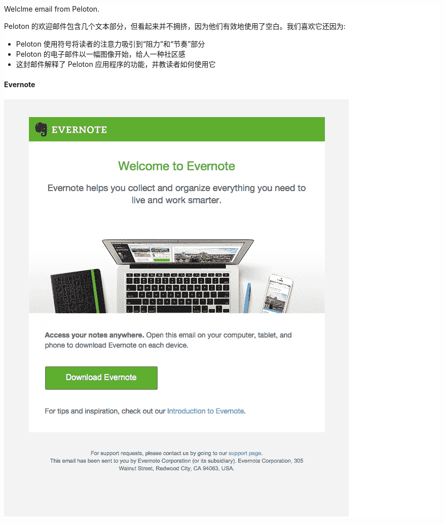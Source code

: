 Welclme email from Peloton.



Peloton 的欢迎邮件包含几个文本部分，但看起来并不拥挤，因为他们有效地使用了空白。我们喜欢它还因为:

*   Peloton 使用符号将读者的注意力吸引到“阻力”和“节奏”部分
*   Peloton 的电子邮件以一幅图像开始，给人一种社区感
*   这封邮件解释了 Peloton 应用程序的功能，并教读者如何使用它

#### Evernote

![An example of a welcome email from Evernote](img/a75de9c5aea0a5ee9456a0d6aabf1b07.png)
